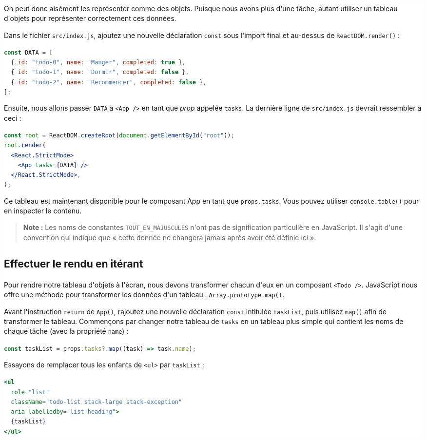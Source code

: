 On peut donc aisément les représenter comme des objets. Puisque nous avons plus d'une tâche, autant utiliser un tableau d'objets pour représenter correctement ces données.

Dans le fichier `src/index.js`, ajoutez une nouvelle déclaration `const` sous l'import final et au-dessus de `ReactDOM.render()`&nbsp;:

```jsx
const DATA = [
  { id: "todo-0", name: "Manger", completed: true },
  { id: "todo-1", name: "Dormir", completed: false },
  { id: "todo-2", name: "Recommencer", completed: false },
];
```

Ensuite, nous allons passer `DATA` à `<App />` en tant que <i lang="en">prop</i> appelée `tasks`. La dernière ligne de `src/index.js` devrait ressembler à ceci&nbsp;:

```jsx
const root = ReactDOM.createRoot(document.getElementById("root"));
root.render(
  <React.StrictMode>
    <App tasks={DATA} />
  </React.StrictMode>,
);
```

Ce tableau est maintenant disponible pour le composant App en tant que `props.tasks`. Vous pouvez utiliser `console.table()` pour en inspecter le contenu.

> **Note :** Les noms de constantes `TOUT_EN_MAJUSCULES` n'ont pas de signification particulière en JavaScript. Il s'agit d'une convention qui indique que «&nbsp;cette donnée ne changera jamais après avoir été définie ici&nbsp;».

## Effectuer le rendu en itérant

Pour rendre notre tableau d'objets à l'écran, nous devons transformer chacun d'eux en un composant `<Todo />`. JavaScript nous offre une méthode pour transformer les données d'un tableau&nbsp;: [`Array.prototype.map()`](/fr/docs/Web/JavaScript/Reference/Global_Objects/Array/map).

Avant l'instruction `return` de `App()`, rajoutez une nouvelle déclaration `const` intitulée `taskList`, puis utilisez `map()` afin de transformer le tableau. Commençons par changer notre tableau de `tasks` en un tableau plus simple qui contient les noms de chaque tâche (avec la propriété `name`)&nbsp;:

```jsx
const taskList = props.tasks?.map((task) => task.name);
```

Essayons de remplacer tous les enfants de `<ul>` par `taskList`&nbsp;:

```jsx
<ul
  role="list"
  className="todo-list stack-large stack-exception"
  aria-labelledby="list-heading">
  {taskList}
</ul>
```
